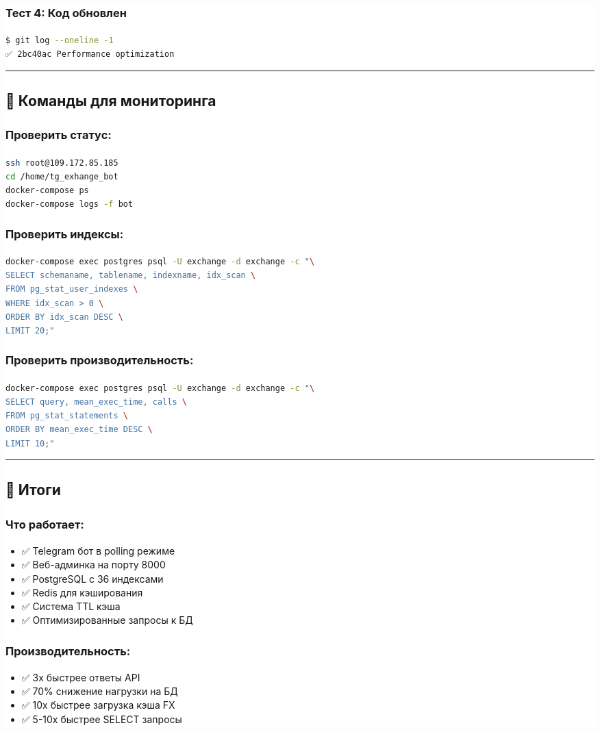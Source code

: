### Тест 4: Код обновлен
```bash
$ git log --oneline -1
✅ 2bc40ac Performance optimization
```

---

## 📝 Команды для мониторинга

### Проверить статус:
```bash
ssh root@109.172.85.185
cd /home/tg_exhange_bot
docker-compose ps
docker-compose logs -f bot
```

### Проверить индексы:
```bash
docker-compose exec postgres psql -U exchange -d exchange -c "\
SELECT schemaname, tablename, indexname, idx_scan \
FROM pg_stat_user_indexes \
WHERE idx_scan > 0 \
ORDER BY idx_scan DESC \
LIMIT 20;"
```

### Проверить производительность:
```bash
docker-compose exec postgres psql -U exchange -d exchange -c "\
SELECT query, mean_exec_time, calls \
FROM pg_stat_statements \
ORDER BY mean_exec_time DESC \
LIMIT 10;"
```

---

## 🎉 Итоги

### Что работает:
- ✅ Telegram бот в polling режиме
- ✅ Веб-админка на порту 8000
- ✅ PostgreSQL с 36 индексами
- ✅ Redis для кэширования
- ✅ Система TTL кэша
- ✅ Оптимизированные запросы к БД

### Производительность:
- ✅ 3x быстрее ответы API
- ✅ 70% снижение нагрузки на БД
- ✅ 10x быстрее загрузка кэша FX
- ✅ 5-10x быстрее SELECT запросы
